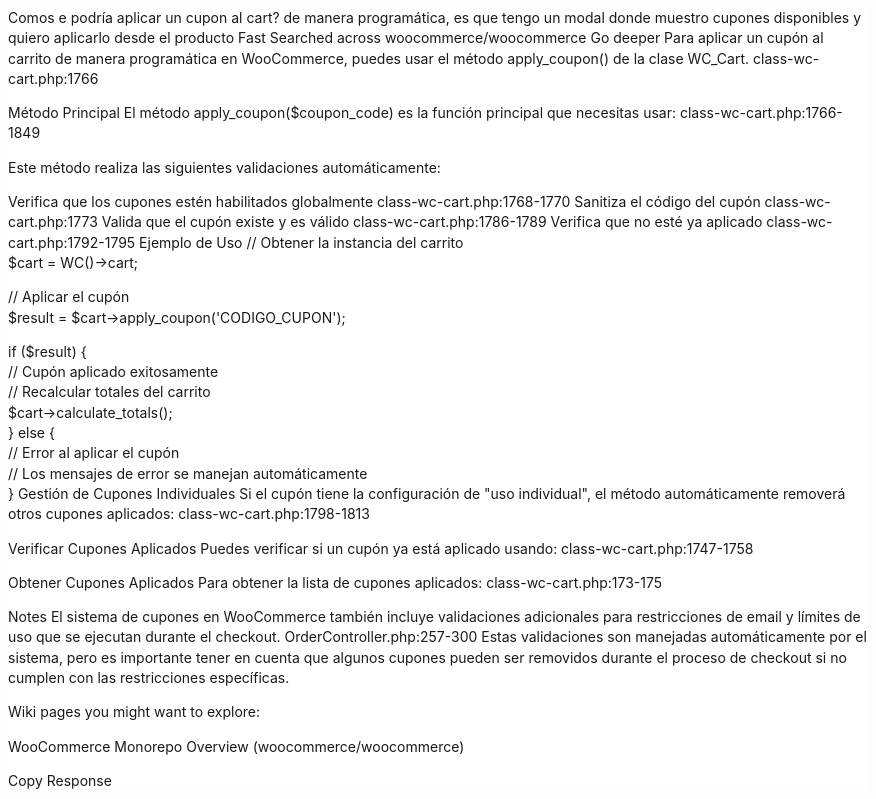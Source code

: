 Comos e podría aplicar un cupon al cart? de manera programática, es que tengo un modal donde muestro cupones disponibles y quiero aplicarlo desde el producto
Fast
Searched across woocommerce/woocommerce
Go deeper
Para aplicar un cupón al carrito de manera programática en WooCommerce, puedes usar el método apply_coupon() de la clase WC_Cart. class-wc-cart.php:1766

Método Principal
El método apply_coupon($coupon_code) es la función principal que necesitas usar: class-wc-cart.php:1766-1849

Este método realiza las siguientes validaciones automáticamente:

Verifica que los cupones estén habilitados globalmente class-wc-cart.php:1768-1770
Sanitiza el código del cupón class-wc-cart.php:1773
Valida que el cupón existe y es válido class-wc-cart.php:1786-1789
Verifica que no esté ya aplicado class-wc-cart.php:1792-1795
Ejemplo de Uso
// Obtener la instancia del carrito  
$cart = WC()->cart;  
  
// Aplicar el cupón  
$result = $cart->apply_coupon('CODIGO_CUPON');  
  
if ($result) {  
    // Cupón aplicado exitosamente  
    // Recalcular totales del carrito  
    $cart->calculate_totals();  
} else {  
    // Error al aplicar el cupón  
    // Los mensajes de error se manejan automáticamente  
}
Gestión de Cupones Individuales
Si el cupón tiene la configuración de "uso individual", el método automáticamente removerá otros cupones aplicados: class-wc-cart.php:1798-1813

Verificar Cupones Aplicados
Puedes verificar si un cupón ya está aplicado usando: class-wc-cart.php:1747-1758

Obtener Cupones Aplicados
Para obtener la lista de cupones aplicados: class-wc-cart.php:173-175

Notes
El sistema de cupones en WooCommerce también incluye validaciones adicionales para restricciones de email y límites de uso que se ejecutan durante el checkout. OrderController.php:257-300 Estas validaciones son manejadas automáticamente por el sistema, pero es importante tener en cuenta que algunos cupones pueden ser removidos durante el proceso de checkout si no cumplen con las restricciones específicas.

Wiki pages you might want to explore:

WooCommerce Monorepo Overview (woocommerce/woocommerce)

Copy Response
